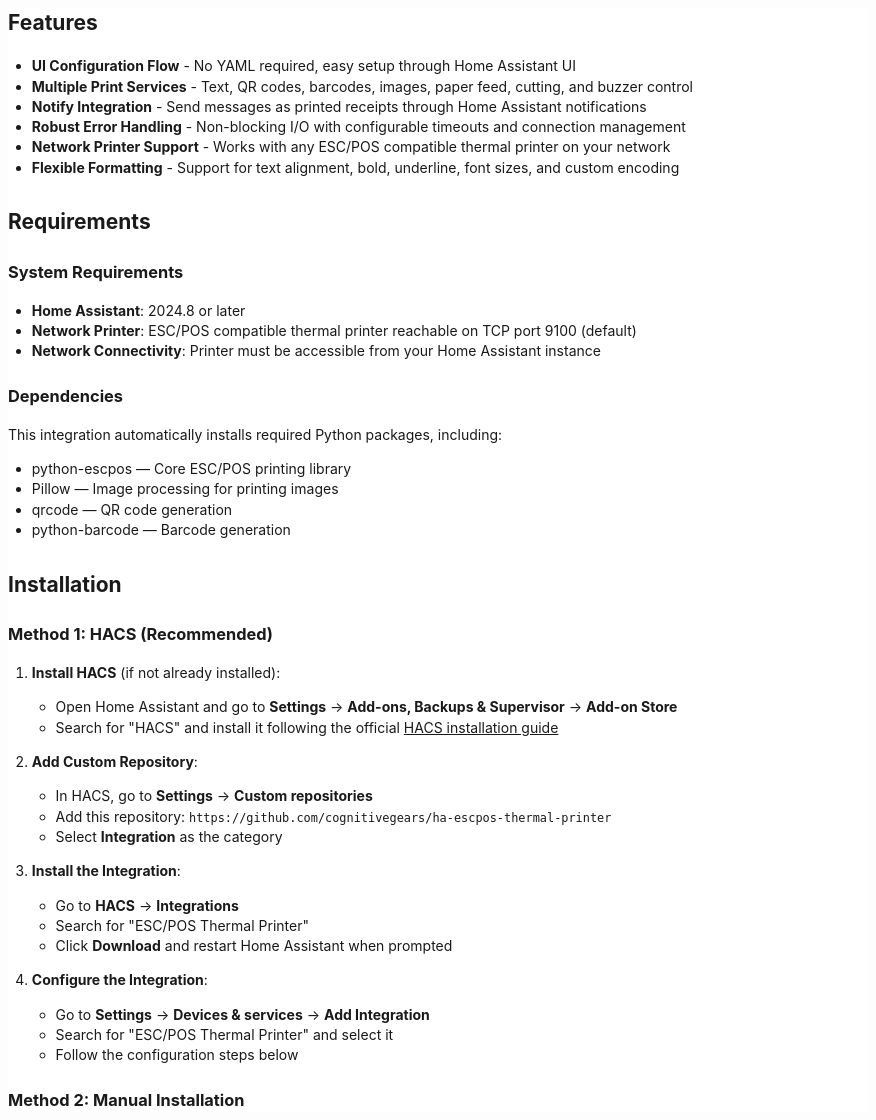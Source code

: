 ## Features

- **UI Configuration Flow** - No YAML required, easy setup through Home Assistant UI
- **Multiple Print Services** - Text, QR codes, barcodes, images, paper feed, cutting, and buzzer control
- **Notify Integration** - Send messages as printed receipts through Home Assistant notifications
- **Robust Error Handling** - Non-blocking I/O with configurable timeouts and connection management
- **Network Printer Support** - Works with any ESC/POS compatible thermal printer on your network
- **Flexible Formatting** - Support for text alignment, bold, underline, font sizes, and custom encoding

## Requirements

### System Requirements
- **Home Assistant**: 2024.8 or later
- **Network Printer**: ESC/POS compatible thermal printer reachable on TCP port 9100 (default)
- **Network Connectivity**: Printer must be accessible from your Home Assistant instance

### Dependencies
This integration automatically installs required Python packages, including:
- python-escpos — Core ESC/POS printing library
- Pillow — Image processing for printing images
- qrcode — QR code generation
- python-barcode — Barcode generation

## Installation

### Method 1: HACS (Recommended)

1. **Install HACS** (if not already installed):
   - Open Home Assistant and go to **Settings** → **Add-ons, Backups & Supervisor** → **Add-on Store**
   - Search for "HACS" and install it following the official [HACS installation guide](https://hacs.xyz/docs/setup/download)

2. **Add Custom Repository**:
   - In HACS, go to **Settings** → **Custom repositories**
   - Add this repository: `https://github.com/cognitivegears/ha-escpos-thermal-printer`
   - Select **Integration** as the category

3. **Install the Integration**:
   - Go to **HACS** → **Integrations**
   - Search for "ESC/POS Thermal Printer"
   - Click **Download** and restart Home Assistant when prompted

4. **Configure the Integration**:
   - Go to **Settings** → **Devices & services** → **Add Integration**
   - Search for "ESC/POS Thermal Printer" and select it
   - Follow the configuration steps below

### Method 2: Manual Installation
